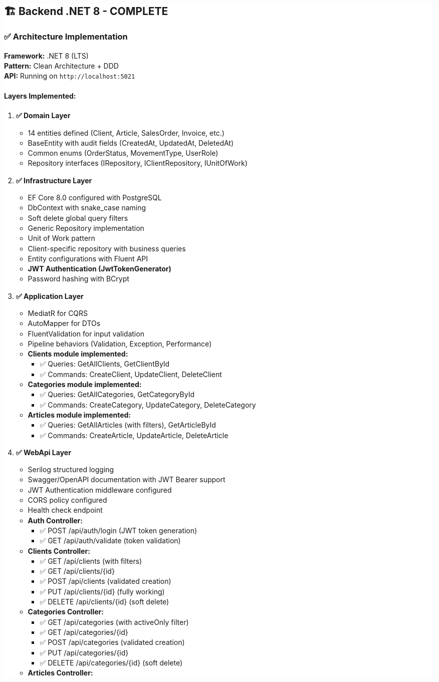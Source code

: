 ## 🏗️ Backend .NET 8 - COMPLETE

### ✅ Architecture Implementation

**Framework:** .NET 8 (LTS)  
**Pattern:** Clean Architecture + DDD  
**API:** Running on `http://localhost:5021`

#### Layers Implemented:

1. **✅ Domain Layer**
   - 14 entities defined (Client, Article, SalesOrder, Invoice, etc.)
   - BaseEntity with audit fields (CreatedAt, UpdatedAt, DeletedAt)
   - Common enums (OrderStatus, MovementType, UserRole)
   - Repository interfaces (IRepository<T>, IClientRepository, IUnitOfWork)

2. **✅ Infrastructure Layer**
   - EF Core 8.0 configured with PostgreSQL
   - DbContext with snake_case naming
   - Soft delete global query filters
   - Generic Repository implementation
   - Unit of Work pattern
   - Client-specific repository with business queries
   - Entity configurations with Fluent API
   - **JWT Authentication (JwtTokenGenerator)**
   - Password hashing with BCrypt

3. **✅ Application Layer**
   - MediatR for CQRS
   - AutoMapper for DTOs
   - FluentValidation for input validation
   - Pipeline behaviors (Validation, Exception, Performance)
   - **Clients module implemented:**
     - ✅ Queries: GetAllClients, GetClientById
     - ✅ Commands: CreateClient, UpdateClient, DeleteClient
   - **Categories module implemented:**
     - ✅ Queries: GetAllCategories, GetCategoryById
     - ✅ Commands: CreateCategory, UpdateCategory, DeleteCategory
   - **Articles module implemented:**
     - ✅ Queries: GetAllArticles (with filters), GetArticleById
     - ✅ Commands: CreateArticle, UpdateArticle, DeleteArticle

4. **✅ WebApi Layer**
   - Serilog structured logging
   - Swagger/OpenAPI documentation with JWT Bearer support
   - JWT Authentication middleware configured
   - CORS policy configured
   - Health check endpoint
   - **Auth Controller:**
     - ✅ POST /api/auth/login (JWT token generation)
     - ✅ GET /api/auth/validate (token validation)
   - **Clients Controller:**
     - ✅ GET /api/clients (with filters)
     - ✅ GET /api/clients/{id}
     - ✅ POST /api/clients (validated creation)
     - ✅ PUT /api/clients/{id} (fully working)
     - ✅ DELETE /api/clients/{id} (soft delete)
   - **Categories Controller:**
     - ✅ GET /api/categories (with activeOnly filter)
     - ✅ GET /api/categories/{id}
     - ✅ POST /api/categories (validated creation)
     - ✅ PUT /api/categories/{id}
     - ✅ DELETE /api/categories/{id} (soft delete)
   - **Articles Controller:**